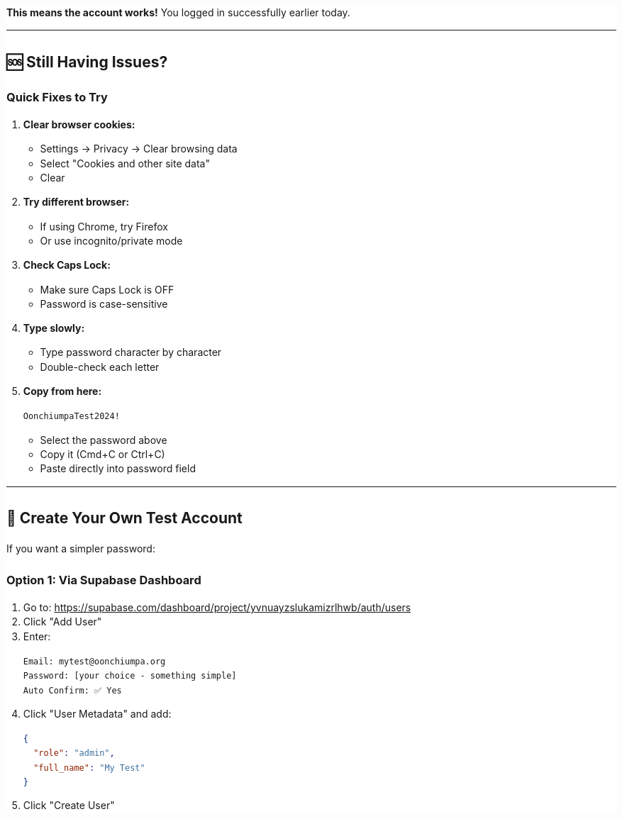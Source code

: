 **This means the account works!** You logged in successfully earlier today.

---

## 🆘 Still Having Issues?

### Quick Fixes to Try

1. **Clear browser cookies:**
   - Settings → Privacy → Clear browsing data
   - Select "Cookies and other site data"
   - Clear

2. **Try different browser:**
   - If using Chrome, try Firefox
   - Or use incognito/private mode

3. **Check Caps Lock:**
   - Make sure Caps Lock is OFF
   - Password is case-sensitive

4. **Type slowly:**
   - Type password character by character
   - Double-check each letter

5. **Copy from here:**
   ```
   OonchiumpaTest2024!
   ```
   - Select the password above
   - Copy it (Cmd+C or Ctrl+C)
   - Paste directly into password field

---

## 🔐 Create Your Own Test Account

If you want a simpler password:

### Option 1: Via Supabase Dashboard

1. Go to: https://supabase.com/dashboard/project/yvnuayzslukamizrlhwb/auth/users
2. Click "Add User"
3. Enter:
   ```
   Email: mytest@oonchiumpa.org
   Password: [your choice - something simple]
   Auto Confirm: ✅ Yes
   ```
4. Click "User Metadata" and add:
   ```json
   {
     "role": "admin",
     "full_name": "My Test"
   }
   ```
5. Click "Create User"
